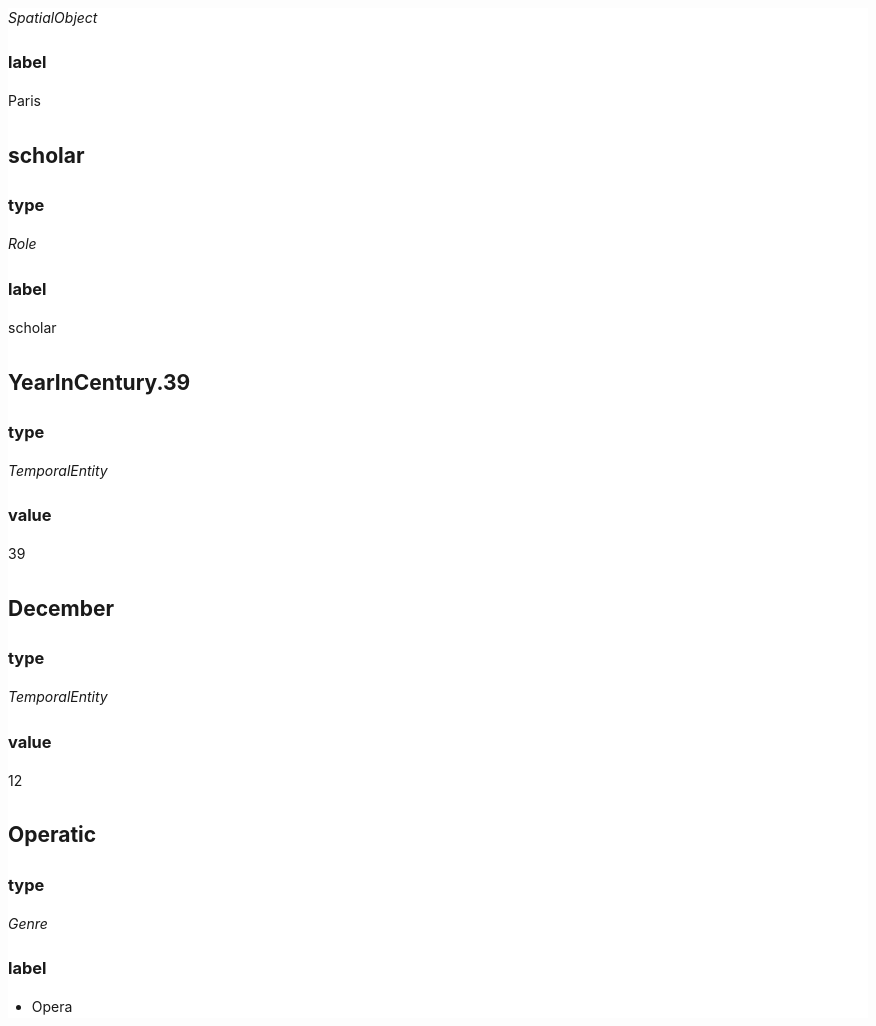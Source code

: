 
*SpatialObject*

### label


Paris

## scholar

### type


*Role*

### label


scholar

## YearInCentury.39

### type


*TemporalEntity*

### value


39

## December

### type


*TemporalEntity*

### value


12

## Operatic

### type


*Genre*

### label

 - Opera
